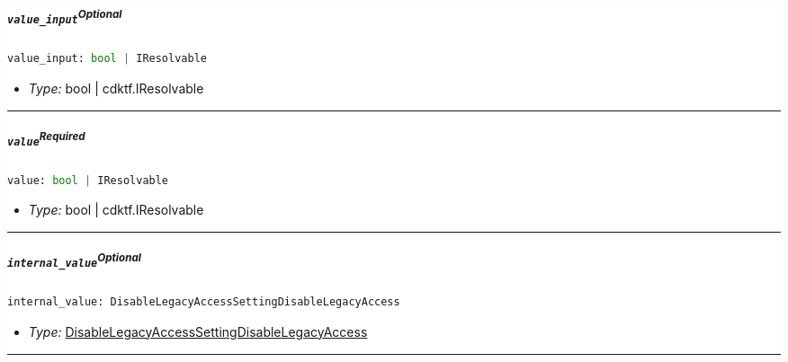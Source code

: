 ##### `value_input`<sup>Optional</sup> <a name="value_input" id="@cdktf/provider-databricks.disableLegacyAccessSetting.DisableLegacyAccessSettingDisableLegacyAccessOutputReference.property.valueInput"></a>

```python
value_input: bool | IResolvable
```

- *Type:* bool | cdktf.IResolvable

---

##### `value`<sup>Required</sup> <a name="value" id="@cdktf/provider-databricks.disableLegacyAccessSetting.DisableLegacyAccessSettingDisableLegacyAccessOutputReference.property.value"></a>

```python
value: bool | IResolvable
```

- *Type:* bool | cdktf.IResolvable

---

##### `internal_value`<sup>Optional</sup> <a name="internal_value" id="@cdktf/provider-databricks.disableLegacyAccessSetting.DisableLegacyAccessSettingDisableLegacyAccessOutputReference.property.internalValue"></a>

```python
internal_value: DisableLegacyAccessSettingDisableLegacyAccess
```

- *Type:* <a href="#@cdktf/provider-databricks.disableLegacyAccessSetting.DisableLegacyAccessSettingDisableLegacyAccess">DisableLegacyAccessSettingDisableLegacyAccess</a>

---



